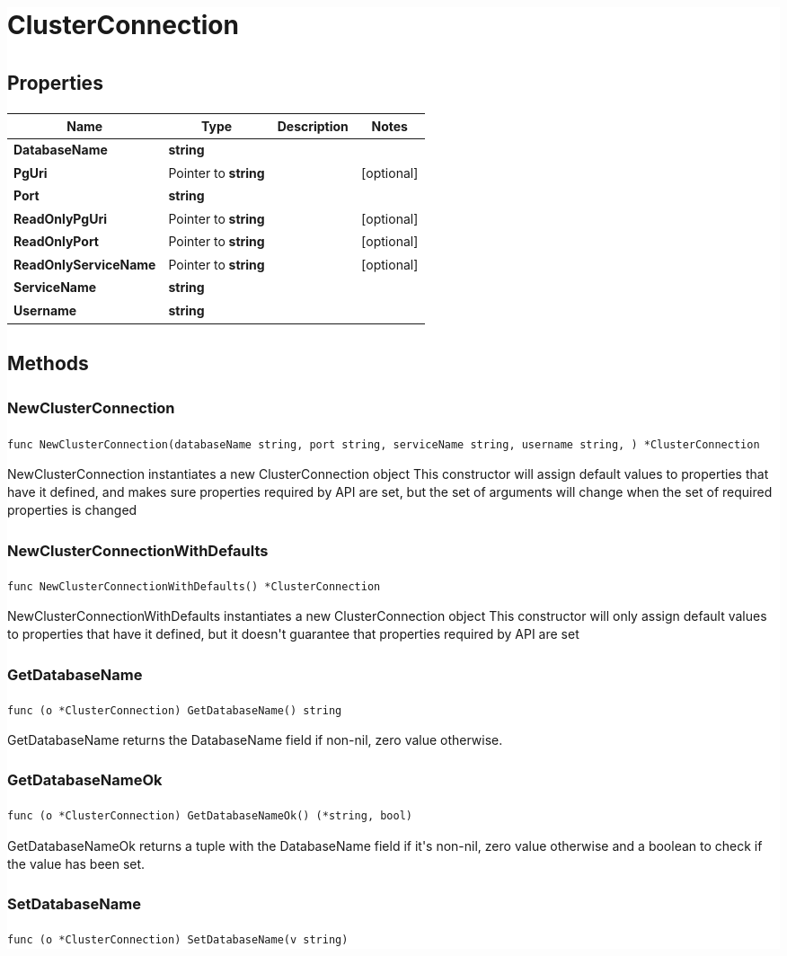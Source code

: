 # ClusterConnection

## Properties

Name | Type | Description | Notes
------------ | ------------- | ------------- | -------------
**DatabaseName** | **string** |  | 
**PgUri** | Pointer to **string** |  | [optional] 
**Port** | **string** |  | 
**ReadOnlyPgUri** | Pointer to **string** |  | [optional] 
**ReadOnlyPort** | Pointer to **string** |  | [optional] 
**ReadOnlyServiceName** | Pointer to **string** |  | [optional] 
**ServiceName** | **string** |  | 
**Username** | **string** |  | 

## Methods

### NewClusterConnection

`func NewClusterConnection(databaseName string, port string, serviceName string, username string, ) *ClusterConnection`

NewClusterConnection instantiates a new ClusterConnection object
This constructor will assign default values to properties that have it defined,
and makes sure properties required by API are set, but the set of arguments
will change when the set of required properties is changed

### NewClusterConnectionWithDefaults

`func NewClusterConnectionWithDefaults() *ClusterConnection`

NewClusterConnectionWithDefaults instantiates a new ClusterConnection object
This constructor will only assign default values to properties that have it defined,
but it doesn't guarantee that properties required by API are set

### GetDatabaseName

`func (o *ClusterConnection) GetDatabaseName() string`

GetDatabaseName returns the DatabaseName field if non-nil, zero value otherwise.

### GetDatabaseNameOk

`func (o *ClusterConnection) GetDatabaseNameOk() (*string, bool)`

GetDatabaseNameOk returns a tuple with the DatabaseName field if it's non-nil, zero value otherwise
and a boolean to check if the value has been set.

### SetDatabaseName

`func (o *ClusterConnection) SetDatabaseName(v string)`
